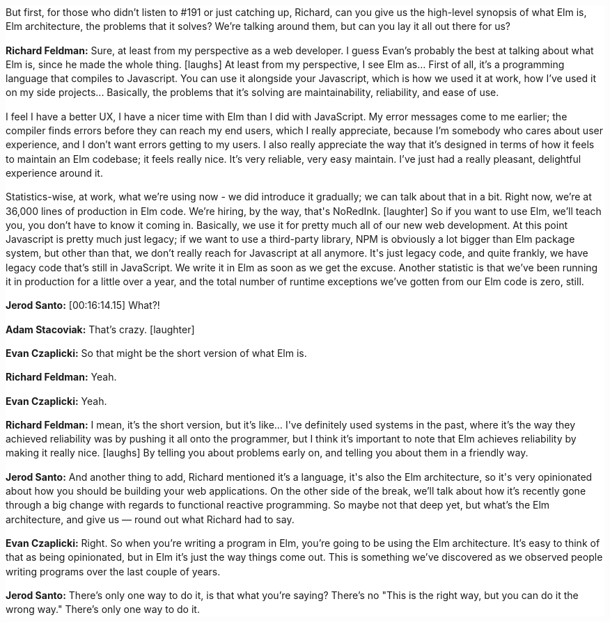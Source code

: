 But first, for those who didn’t listen to \#191 or just catching up, Richard, can you give us the high-level synopsis of what Elm is, Elm architecture, the problems that it solves? We’re talking around them, but can you lay it all out there for us?

**Richard Feldman:** Sure, at least from my perspective as a web developer. I guess Evan’s probably the best at talking about what Elm is, since he made the whole thing. \[laughs\] At least from my perspective, I see Elm as… First of all, it’s a programming language that compiles to Javascript. You can use it alongside your Javascript, which is how we used it at work, how I’ve used it on my side projects... Basically, the problems that it’s solving are maintainability, reliability, and ease of use.

I feel I have a better UX, I have a nicer time with Elm than I did with JavaScript. My error messages come to me earlier; the compiler finds errors before they can reach my end users, which I really appreciate, because I’m somebody who cares about user experience, and I don’t want errors getting to my users. I also really appreciate the way that it’s designed in terms of how it feels to maintain an Elm codebase; it feels really nice. It’s very reliable, very easy maintain. I’ve just had a really pleasant, delightful experience around it.

Statistics-wise, at work, what we’re using now - we did introduce it gradually; we can talk about that in a bit. Right now, we’re at 36,000 lines of production in Elm code. We’re hiring, by the way, that's NoRedInk. \[laughter\] So if you want to use Elm, we’ll teach you, you don’t have to know it coming in. Basically, we use it for pretty much all of our new web development. At this point Javascript is pretty much just legacy; if we want to use a third-party library, NPM is obviously a lot bigger than Elm package system, but other than that, we don’t really reach for Javascript at all anymore. It's just legacy code, and quite frankly, we have legacy code that’s still in JavaScript. We write it in Elm as soon as we get the excuse. Another statistic is that we’ve been running it in production for a little over a year, and the total number of runtime exceptions we’ve gotten from our Elm code is zero, still.

**Jerod Santo:** \[00:16:14.15\] What?!

**Adam Stacoviak:** That’s crazy. \[laughter\]

**Evan Czaplicki:** So that might be the short version of what Elm is.

**Richard Feldman:** Yeah.

**Evan Czaplicki:** Yeah.

**Richard Feldman:** I mean, it’s the short version, but it’s like… I've definitely used systems in the past, where it’s the way they achieved reliability was by pushing it all onto the programmer, but I think it’s important to note that Elm achieves reliability by making it really nice. \[laughs\] By telling you about problems early on, and telling you about them in a friendly way.

**Jerod Santo:** And another thing to add, Richard mentioned it’s a language, it's also the Elm architecture, so it's very opinionated about how you should be building your web applications. On the other side of the break, we’ll talk about how it’s recently gone through a big change with regards to functional reactive programming. So maybe not that deep yet, but what’s the Elm architecture, and give us — round out what Richard had to say.

**Evan Czaplicki:** Right. So when you’re writing a program in Elm, you’re going to be using the Elm architecture. It’s easy to think of that as being opinionated, but in Elm it’s just the way things come out. This is something we’ve discovered as we observed people writing programs over the last couple of years.

**Jerod Santo:** There’s only one way to do it, is that what you’re saying? There’s no "This is the right way, but you can do it the wrong way." There’s only one way to do it.
